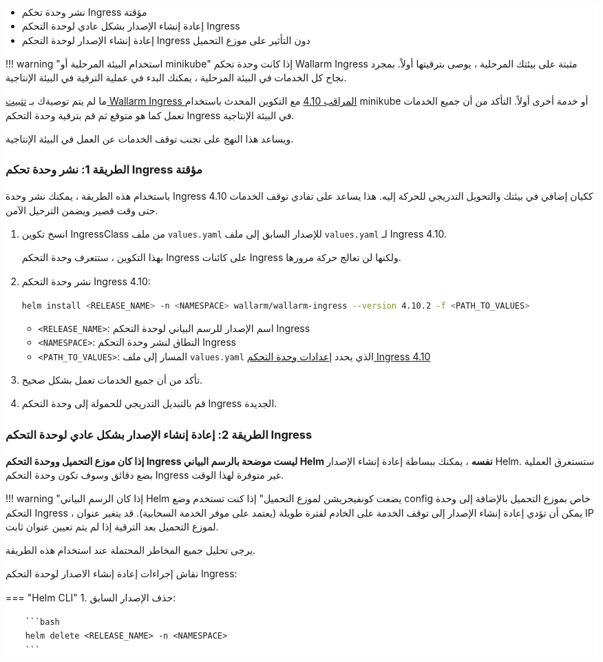 * نشر وحدة تحكم Ingress مؤقتة
* إعادة إنشاء الإصدار بشكل عادي لوحدة التحكم Ingress
* إعادة إنشاء الإصدار لوحدة التحكم Ingress دون التأثير على موزع التحميل

!!! warning "استخدام البيئة المرحلية أو minikube"
   إذا كانت وحدة تحكم Wallarm Ingress مثبتة على بيئتك المرحلية ، يوصى بترقيتها أولاً. بمجرد نجاح كل الخدمات في البيئة المرحلية ، يمكنك البدء في عملية الترقية في البيئة الإنتاجية.

   ما لم يتم توصيةك بـ [تثبيت Wallarm Ingress المراقب 4.10](../../admin-en/installation-kubernetes-en.md) مع التكوين المحدث باستخدام minikube أو خدمة أخرى أولاً. التأكد من أن جميع الخدمات تعمل كما هو متوقع ثم قم بترقية وحدة التحكم Ingress في البيئة الإنتاجية.

ويساعد هذا النهج على تجنب توقف الخدمات عن العمل في البيئة الإنتاجية.

### الطريقة 1: نشر وحدة تحكم Ingress مؤقتة

باستخدام هذه الطريقة ، يمكنك نشر وحدة Ingress 4.10 ككيان إضافي في بيئتك والتحويل التدريجي للحركة إليه. هذا يساعد على تفادي توقف الخدمات حتى وقت قصير ويضمن الترحيل الآمن.

1. انسخ تكوين IngressClass من ملف `values.yaml` للإصدار السابق إلى ملف `values.yaml` لـ Ingress 4.10.

    بهذا التكوين ، ستتعرف وحدة التحكم Ingress على كائنات Ingress ولكنها لن تعالج حركة مرورها.
2. نشر وحدة التحكم Ingress 4.10:

    ```bash
    helm install <RELEASE_NAME> -n <NAMESPACE> wallarm/wallarm-ingress --version 4.10.2 -f <PATH_TO_VALUES>
    ```

    * `<RELEASE_NAME>`: اسم الإصدار للرسم البياني لوحدة التحكم Ingress
    * `<NAMESPACE>`: النطاق لنشر وحدة التحكم Ingress
    * `<PATH_TO_VALUES>`: المسار إلى ملف `values.yaml` الذي يحدد [إعدادات وحدة التحكم Ingress 4.10](#step-5-update-the-valuesyaml-configuration)
3. تأكد من أن جميع الخدمات تعمل بشكل صحيح.
4. قم بالتبديل التدريجي للحمولة إلى وحدة التحكم Ingress الجديدة.

### الطريقة 2: إعادة إنشاء الإصدار بشكل عادي لوحدة التحكم Ingress

**إذا كان موزع التحميل ووحدة التحكم Ingress ليست موضحة بالرسم البياني Helm نفسه** ، يمكنك ببساطة إعادة إنشاء الإصدار Helm. ستستغرق العملية بضع دقائق وسوف تكون وحدة التحكم Ingress غير متوفرة لهذا الوقت.

!!! warning "إذا كان الرسم البياني Helm يضعت كونفيجريشن لموزع التحميل"
   إذا كنت تستخدم وضع config خاص بموزع التحميل بالإضافة إلى وحدة التحكم Ingress ، يمكن أن تؤدي إعادة إنشاء الإصدار إلى توقف الخدمة على الخادم لفترة طويلة (يعتمد على موفر الخدمة السحابية). قد يتغير عنوان IP لموزع التحميل بعد الترقية إذا لم يتم تعيين عنوان ثابت.

   يرجى تحليل جميع المخاطر المحتملة عند استخدام هذه الطريقة.

نقاش إجراءات إعادة إنشاء الاصدار لوحدة التحكم Ingress:

=== "Helm CLI"
    1. حذف الإصدار السابق:

        ```bash
        helm delete <RELEASE_NAME> -n <NAMESPACE>
        ```
